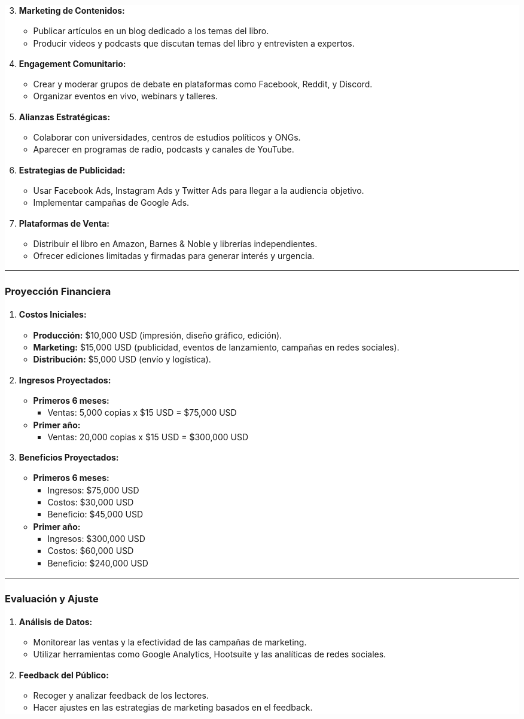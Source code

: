 3. **Marketing de Contenidos:**
   - Publicar artículos en un blog dedicado a los temas del libro.
   - Producir videos y podcasts que discutan temas del libro y entrevisten a expertos.

4. **Engagement Comunitario:**
   - Crear y moderar grupos de debate en plataformas como Facebook, Reddit, y Discord.
   - Organizar eventos en vivo, webinars y talleres.

5. **Alianzas Estratégicas:**
   - Colaborar con universidades, centros de estudios políticos y ONGs.
   - Aparecer en programas de radio, podcasts y canales de YouTube.

6. **Estrategias de Publicidad:**
   - Usar Facebook Ads, Instagram Ads y Twitter Ads para llegar a la audiencia objetivo.
   - Implementar campañas de Google Ads.

7. **Plataformas de Venta:**
   - Distribuir el libro en Amazon, Barnes & Noble y librerías independientes.
   - Ofrecer ediciones limitadas y firmadas para generar interés y urgencia.

---

### Proyección Financiera

1. **Costos Iniciales:**
   - **Producción:** $10,000 USD (impresión, diseño gráfico, edición).
   - **Marketing:** $15,000 USD (publicidad, eventos de lanzamiento, campañas en redes sociales).
   - **Distribución:** $5,000 USD (envío y logística).

2. **Ingresos Proyectados:**
   - **Primeros 6 meses:**
     - Ventas: 5,000 copias x $15 USD = $75,000 USD
   - **Primer año:**
     - Ventas: 20,000 copias x $15 USD = $300,000 USD

3. **Beneficios Proyectados:**
   - **Primeros 6 meses:**
     - Ingresos: $75,000 USD
     - Costos: $30,000 USD
     - Beneficio: $45,000 USD
   - **Primer año:**
     - Ingresos: $300,000 USD
     - Costos: $60,000 USD
     - Beneficio: $240,000 USD

---

### Evaluación y Ajuste

1. **Análisis de Datos:**
   - Monitorear las ventas y la efectividad de las campañas de marketing.
   - Utilizar herramientas como Google Analytics, Hootsuite y las analíticas de redes sociales.

2. **Feedback del Público:**
   - Recoger y analizar feedback de los lectores.
   - Hacer ajustes en las estrategias de marketing basados en el feedback.
